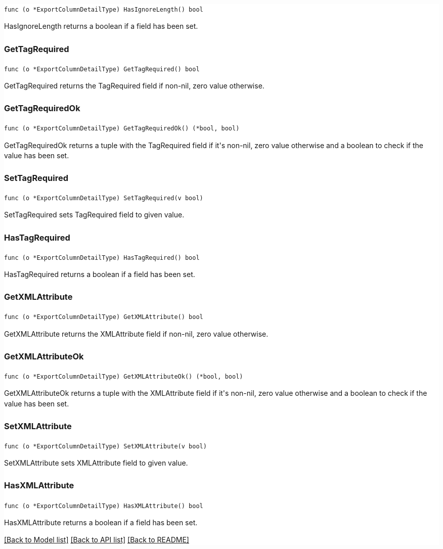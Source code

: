 `func (o *ExportColumnDetailType) HasIgnoreLength() bool`

HasIgnoreLength returns a boolean if a field has been set.

### GetTagRequired

`func (o *ExportColumnDetailType) GetTagRequired() bool`

GetTagRequired returns the TagRequired field if non-nil, zero value otherwise.

### GetTagRequiredOk

`func (o *ExportColumnDetailType) GetTagRequiredOk() (*bool, bool)`

GetTagRequiredOk returns a tuple with the TagRequired field if it's non-nil, zero value otherwise
and a boolean to check if the value has been set.

### SetTagRequired

`func (o *ExportColumnDetailType) SetTagRequired(v bool)`

SetTagRequired sets TagRequired field to given value.

### HasTagRequired

`func (o *ExportColumnDetailType) HasTagRequired() bool`

HasTagRequired returns a boolean if a field has been set.

### GetXMLAttribute

`func (o *ExportColumnDetailType) GetXMLAttribute() bool`

GetXMLAttribute returns the XMLAttribute field if non-nil, zero value otherwise.

### GetXMLAttributeOk

`func (o *ExportColumnDetailType) GetXMLAttributeOk() (*bool, bool)`

GetXMLAttributeOk returns a tuple with the XMLAttribute field if it's non-nil, zero value otherwise
and a boolean to check if the value has been set.

### SetXMLAttribute

`func (o *ExportColumnDetailType) SetXMLAttribute(v bool)`

SetXMLAttribute sets XMLAttribute field to given value.

### HasXMLAttribute

`func (o *ExportColumnDetailType) HasXMLAttribute() bool`

HasXMLAttribute returns a boolean if a field has been set.


[[Back to Model list]](../README.md#documentation-for-models) [[Back to API list]](../README.md#documentation-for-api-endpoints) [[Back to README]](../README.md)


